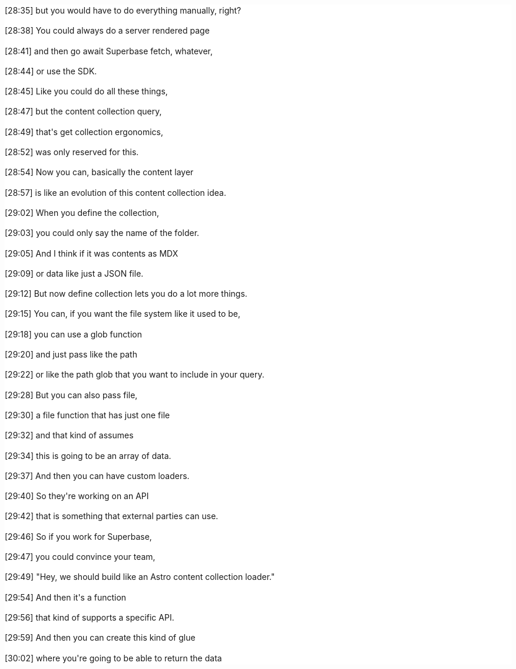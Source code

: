 [28:35] but you would have to do everything manually, right?

[28:38] You could always do a server rendered page

[28:41] and then go await Superbase fetch, whatever,

[28:44] or use the SDK.

[28:45] Like you could do all these things,

[28:47] but the content collection query,

[28:49] that's get collection ergonomics,

[28:52] was only reserved for this.

[28:54] Now you can, basically the content layer

[28:57] is like an evolution of this content collection idea.

[29:02] When you define the collection,

[29:03] you could only say the name of the folder.

[29:05] And I think if it was contents as MDX

[29:09] or data like just a JSON file.

[29:12] But now define collection lets you do a lot more things.

[29:15] You can, if you want the file system like it used to be,

[29:18] you can use a glob function

[29:20] and just pass like the path

[29:22] or like the path glob that you want to include in your query.

[29:28] But you can also pass file,

[29:30] a file function that has just one file

[29:32] and that kind of assumes

[29:34] this is going to be an array of data.

[29:37] And then you can have custom loaders.

[29:40] So they're working on an API

[29:42] that is something that external parties can use.

[29:46] So if you work for Superbase,

[29:47] you could convince your team,

[29:49] "Hey, we should build like an Astro content collection loader."

[29:54] And then it's a function

[29:56] that kind of supports a specific API.

[29:59] And then you can create this kind of glue

[30:02] where you're going to be able to return the data
